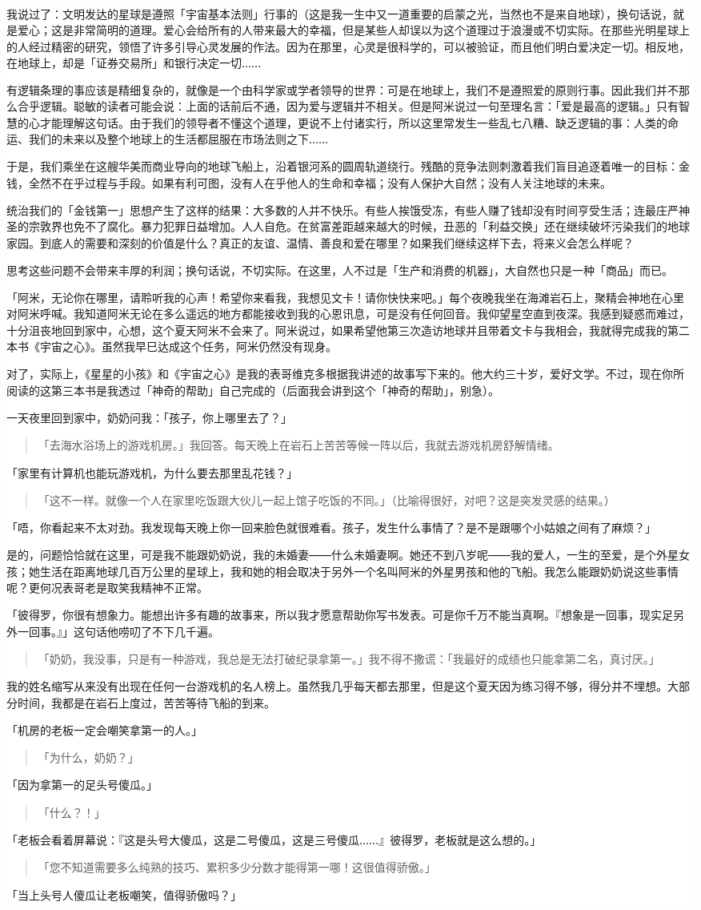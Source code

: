 我说过了：文明发达的星球是遵照「宇宙基本法则」行事的（这是我一生中又一道重要的启蒙之光，当然也不是来自地球），换句话说，就是爱心；这是非常简明的道理。爱心会给所有的人带来最大的幸福，但是某些人却误以为这个道理过于浪漫或不切实际。在那些光明星球上的人经过精密的研究，领悟了许多引导心灵发展的作法。因为在那里，心灵是很科学的，可以被验证，而且他们明白爱决定一切。相反地，在地球上，却是「证券交易所」和银行决定一切……

有逻辑条理的事应该是精细复杂的，就像是一个由科学家或学者领导的世界：可是在地球上，我们不是遵照爱的原则行事。因此我们并不那么合乎逻辑。聪敏的读者可能会说：上面的话前后不通，因为爱与逻辑并不相关。但是阿米说过一句至理名言：「爱是最高的逻辑。」只有智慧的心才能理解这句话。由于我们的领导者不懂这个道理，更说不上付诸实行，所以这里常发生一些乱七八糟、缺乏逻辑的事：人类的命运、我们的未来以及整个地球上的生活都屈服在市场法则之下……

于是，我们乘坐在这艘华美而商业导向的地球飞船上，沿着银河系的圆周轨道绕行。残酷的竞争法则刺激着我们盲目追逐着唯一的目标：金钱，全然不在乎过程与手段。如果有利可图，没有人在乎他人的生命和幸福；没有人保护大自然；没有人关注地球的未来。

统治我们的「金钱第一」思想产生了这样的结果：大多数的人并不快乐。有些人挨饿受冻，有些人赚了钱却没有时间亨受生活；连最庄严神圣的宗敦界也免不了腐化。暴力犯罪日益增加。人人自危。在贫富差距越来越大的时候，丑恶的「利益交换」还在继续破坏污染我们的地球家园。到底人的需要和深刻的价值是什么？真正的友谊、温情、善良和爱在哪里？如果我们继续这样下去，将来义会怎么样呢？

思考这些问题不会带来丰厚的利润；换句话说，不切实际。在这里，人不过是「生产和消费的机器」，大自然也只是一种「商品」而已。

「阿米，无论你在哪里，请聆听我的心声！希望你来看我，我想见文卡！请你快快来吧。」每个夜晚我坐在海滩岩石上，聚精会神地在心里对阿米呼喊。我知道阿米无论在多么遥远的地方都能接收到我的心恩讯息，可是没有任何回音。我仰望星空直到夜深。我感到疑惑而难过，十分沮丧地回到家中，心想，这个夏天阿米不会来了。阿米说过，如果希望他第三次造访地球并且带着文卡与我相会，我就得完成我的第二本书《宇宙之心》。虽然我早巳达成这个任务，阿米仍然没有现身。

对了，实际上，《星星的小孩》和《宇宙之心》是我的表哥维克多根据我讲述的故事写下来的。他大约三十岁，爱好文学。不过，现在你所阅读的这第三本书是我透过「神奇的帮助」自己完成的（后面我会讲到这个「神奇的帮助」，别急）。

一天夜里回到家中，奶奶问我：「孩子，你上哪里去了？」

> 「去海水浴场上的游戏机房。」我回答。每天晚上在岩石上苦苦等候一阵以后，我就去游戏机房舒解情绪。
>

「家里有计算机也能玩游戏机，为什么要去那里乱花钱？」

> 「这不一样。就像一个人在家里吃饭跟大伙儿一起上馆子吃饭的不同。」（比喻得很好，对吧？这是突发灵感的结果。）
>

「唔，你看起来不太对劲。我发现每天晚上你一回来脸色就很难看。孩子，发生什么事情了？是不是跟哪个小姑娘之间有了麻烦？」

是的，问题恰恰就在这里，可是我不能跟奶奶说，我的未婚妻——什么未婚妻啊。她还不到八岁呢——我的爱人，一生的至爱，是个外星女孩；她生活在距离地球几百万公里的星球上，我和她的相会取决于另外一个名叫阿米的外星男孩和他的飞船。我怎么能跟奶奶说这些事情呢？更何况表哥老是取笑我精神不正常。

「彼得罗，你很有想象力。能想出许多有趣的故事来，所以我才愿意帮助你写书发表。可是你千万不能当真啊。『想象是一回事，现实足另外一回事。』」这句话他唠叨了不下几千遍。

> 「奶奶，我没事，只是有一种游戏，我总是无法打破纪录拿第一。」我不得不撒谎：「我最好的成绩也只能拿第二名，真讨厌。」
>

我的姓名缩写从来没有出现在任何一台游戏机的名人榜上。虽然我几乎每天都去那里，但是这个夏天因为练习得不够，得分并不埋想。大部分时间，我都是在岩石上度过，苦苦等待飞船的到来。

「机房的老板一定会嘲笑拿第一的人。」

> 「为什么，奶奶？」
>

「因为拿第一的足头号傻瓜。」

> 「什么？！」
>

「老板会看着屏幕说：『这是头号大傻瓜，这是二号傻瓜，这是三号傻瓜……』彼得罗，老板就是这么想的。」

> 「您不知道需要多么纯熟的技巧、累积多少分数才能得第一哪！这很值得骄傲。」
>

「当上头号人傻瓜让老板嘲笑，值得骄傲吗？」
